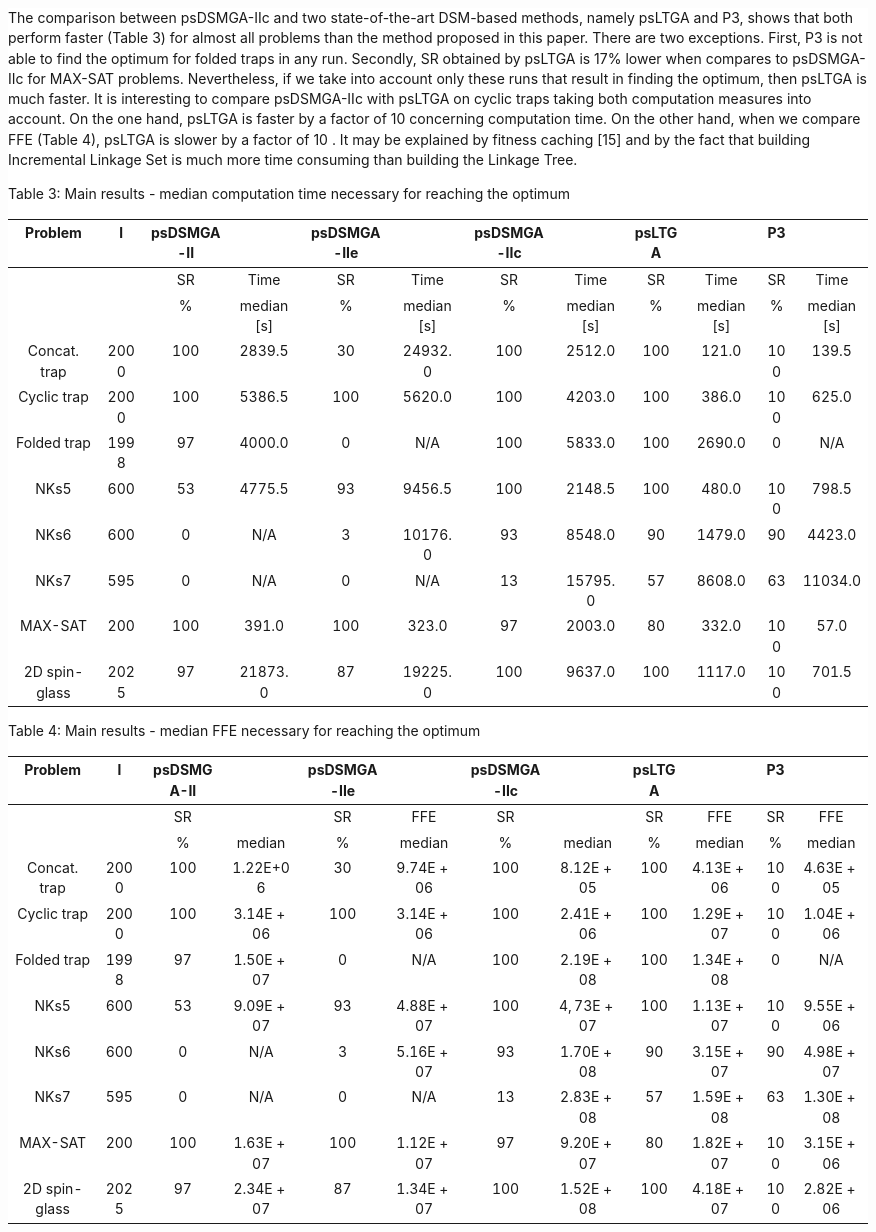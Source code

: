 The comparison between psDSMGA-IIc and two state-of-the-art DSM-based methods, namely psLTGA and P3, shows that both perform faster (Table 3) for almost all problems than the method proposed in this paper. There are two exceptions. First, P3 is not able to find the optimum for folded traps in any run. Secondly, SR obtained by psLTGA is $17 \%$ lower when compares to psDSMGA-IIc for MAX-SAT problems. Nevertheless, if we take into account only these runs that result in finding the optimum, then psLTGA is much faster. It is interesting to compare psDSMGA-IIc with psLTGA on cyclic traps taking both computation measures into account. On the one hand, psLTGA is faster by a factor of 10 concerning computation time. On the other hand, when we compare FFE (Table 4), psLTGA is slower by a factor of 10 . It may be explained by fitness caching [15] and by the fact that building Incremental Linkage Set is much more time consuming than building the Linkage Tree.

Table 3: Main results - median computation time necessary for reaching the optimum

| Problem | l | psDSMGA-II |  | psDSMGA-IIe |  | psDSMGA-IIc |  | psLTGA |  | P3 |  |
| :--: | :--: | :--: | :--: | :--: | :--: | :--: | :--: | :--: | :--: | :--: | :--: |
|  |  | SR | Time | SR | Time | SR | Time | SR | Time | SR | Time |
|  |  | $\%$ | median [s] | \% | median [s] | \% | median [s] | \% | median [s] | \% | median [s] |
| Concat. trap | 2000 | 100 | 2839.5 | 30 | 24932.0 | 100 | 2512.0 | 100 | 121.0 | 100 | 139.5 |
| Cyclic trap | 2000 | 100 | 5386.5 | 100 | 5620.0 | 100 | 4203.0 | 100 | 386.0 | 100 | 625.0 |
| Folded trap | 1998 | 97 | 4000.0 | 0 | N/A | 100 | 5833.0 | 100 | 2690.0 | 0 | N/A |
| NKs5 | 600 | 53 | 4775.5 | 93 | 9456.5 | 100 | 2148.5 | 100 | 480.0 | 100 | 798.5 |
| NKs6 | 600 | 0 | N/A | 3 | 10176.0 | 93 | 8548.0 | 90 | 1479.0 | 90 | 4423.0 |
| NKs7 | 595 | 0 | N/A | 0 | N/A | 13 | 15795.0 | 57 | 8608.0 | 63 | 11034.0 |
| MAX-SAT | 200 | 100 | 391.0 | 100 | 323.0 | 97 | 2003.0 | 80 | 332.0 | 100 | 57.0 |
| 2D spin-glass | 2025 | 97 | 21873.0 | 87 | 19225.0 | 100 | 9637.0 | 100 | 1117.0 | 100 | 701.5 |

Table 4: Main results - median FFE necessary for reaching the optimum

| Problem | l | psDSMGA-II |  | psDSMGA-IIe |  | psDSMGA-IIc |  | psLTGA |  | P3 |  |
| :--: | :--: | :--: | :--: | :--: | :--: | :--: | :--: | :--: | :--: | :--: | :--: |
|  |  | SR |  | SR | FFE | SR |  | SR | FFE | SR | FFE |
|  |  | $\%$ | median | \% | median | \% | median | \% | median | \% | median |
| Concat. trap | 2000 | 100 | 1.22E+06 | 30 | $9.74 \mathrm{E}+06$ | 100 | $8.12 \mathrm{E}+05$ | 100 | $4.13 \mathrm{E}+06$ | 100 | $4.63 \mathrm{E}+05$ |
| Cyclic trap | 2000 | 100 | $3.14 \mathrm{E}+06$ | 100 | $3.14 \mathrm{E}+06$ | 100 | $2.41 \mathrm{E}+06$ | 100 | $1.29 \mathrm{E}+07$ | 100 | $1.04 \mathrm{E}+06$ |
| Folded trap | 1998 | 97 | $1.50 \mathrm{E}+07$ | 0 | N/A | 100 | $2.19 \mathrm{E}+08$ | 100 | $1.34 \mathrm{E}+08$ | 0 | N/A |
| NKs5 | 600 | 53 | $9.09 \mathrm{E}+07$ | 93 | $4.88 \mathrm{E}+07$ | 100 | $4,73 \mathrm{E}+07$ | 100 | $1.13 \mathrm{E}+07$ | 100 | $9.55 \mathrm{E}+06$ |
| NKs6 | 600 | 0 | N/A | 3 | $5.16 \mathrm{E}+07$ | 93 | $1.70 \mathrm{E}+08$ | 90 | $3.15 \mathrm{E}+07$ | 90 | $4.98 \mathrm{E}+07$ |
| NKs7 | 595 | 0 | N/A | 0 | N/A | 13 | $2.83 \mathrm{E}+08$ | 57 | $1.59 \mathrm{E}+08$ | 63 | $1.30 \mathrm{E}+08$ |
| MAX-SAT | 200 | 100 | $1.63 \mathrm{E}+07$ | 100 | $1.12 \mathrm{E}+07$ | 97 | $9.20 \mathrm{E}+07$ | 80 | $1.82 \mathrm{E}+07$ | 100 | $3.15 \mathrm{E}+06$ |
| 2D spin-glass | 2025 | 97 | $2.34 \mathrm{E}+07$ | 87 | $1.34 \mathrm{E}+07$ | 100 | $1.52 \mathrm{E}+08$ | 100 | $4.18 \mathrm{E}+07$ | 100 | $2.82 \mathrm{E}+06$ |


[^0]:    Permission to make digital or hard copies of all or part of this work for personal or classroom use is granted without fee provided that copies are not made or distributed for profit or commercial advantage and that copies bear this notice and the full citation on the first page. Copyrights for components of this work owned by others than ACM must be honored. Abstracting with credit is permitted. To copy otherwise, or republish, to post on servers or to redistribute to lists, requires prior specific permission and/or a fee. Request permissions from permissions@acm.org.